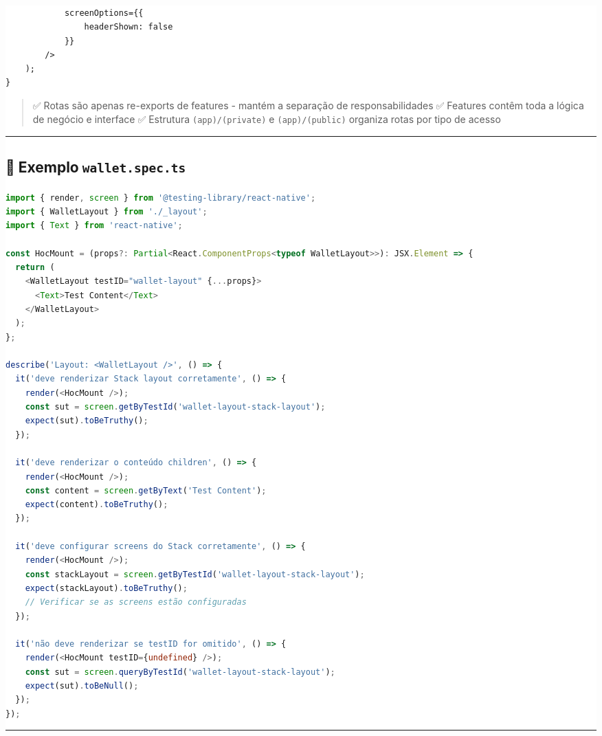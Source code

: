 ```tsx
            screenOptions={{
                headerShown: false
            }}
        />
    );
}
```

> ✅ Rotas são apenas re-exports de features - mantém a separação de responsabilidades
> ✅ Features contêm toda a lógica de negócio e interface
> ✅ Estrutura `(app)/(private)` e `(app)/(public)` organiza rotas por tipo de acesso

---

## 📄 Exemplo `wallet.spec.ts`

```ts
import { render, screen } from '@testing-library/react-native';
import { WalletLayout } from './_layout';
import { Text } from 'react-native';

const HocMount = (props?: Partial<React.ComponentProps<typeof WalletLayout>>): JSX.Element => {
  return (
    <WalletLayout testID="wallet-layout" {...props}>
      <Text>Test Content</Text>
    </WalletLayout>
  );
};

describe('Layout: <WalletLayout />', () => {
  it('deve renderizar Stack layout corretamente', () => {
    render(<HocMount />);
    const sut = screen.getByTestId('wallet-layout-stack-layout');
    expect(sut).toBeTruthy();
  });

  it('deve renderizar o conteúdo children', () => {
    render(<HocMount />);
    const content = screen.getByText('Test Content');
    expect(content).toBeTruthy();
  });

  it('deve configurar screens do Stack corretamente', () => {
    render(<HocMount />);
    const stackLayout = screen.getByTestId('wallet-layout-stack-layout');
    expect(stackLayout).toBeTruthy();
    // Verificar se as screens estão configuradas
  });

  it('não deve renderizar se testID for omitido', () => {
    render(<HocMount testID={undefined} />);
    const sut = screen.queryByTestId('wallet-layout-stack-layout');
    expect(sut).toBeNull();
  });
});
```

---